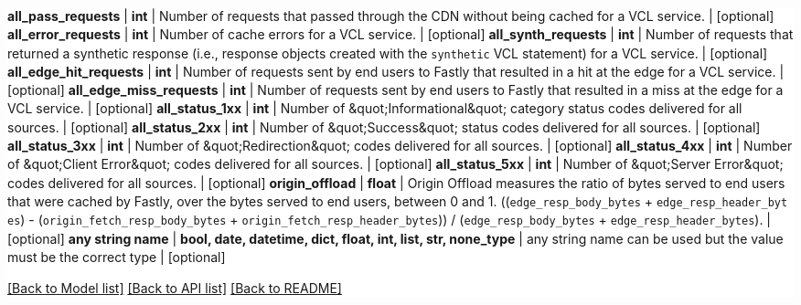 **all_pass_requests** | **int** | Number of requests that passed through the CDN without being cached for a VCL service. | [optional] 
**all_error_requests** | **int** | Number of cache errors for a VCL service. | [optional] 
**all_synth_requests** | **int** | Number of requests that returned a synthetic response (i.e., response objects created with the `synthetic` VCL statement) for a VCL service. | [optional] 
**all_edge_hit_requests** | **int** | Number of requests sent by end users to Fastly that resulted in a hit at the edge for a VCL service. | [optional] 
**all_edge_miss_requests** | **int** | Number of requests sent by end users to Fastly that resulted in a miss at the edge for a VCL service. | [optional] 
**all_status_1xx** | **int** | Number of \&quot;Informational\&quot; category status codes delivered for all sources. | [optional] 
**all_status_2xx** | **int** | Number of \&quot;Success\&quot; status codes delivered for all sources. | [optional] 
**all_status_3xx** | **int** | Number of \&quot;Redirection\&quot; codes delivered for all sources. | [optional] 
**all_status_4xx** | **int** | Number of \&quot;Client Error\&quot; codes delivered for all sources. | [optional] 
**all_status_5xx** | **int** | Number of \&quot;Server Error\&quot; codes delivered for all sources. | [optional] 
**origin_offload** | **float** | Origin Offload measures the ratio of bytes served to end users that were cached by Fastly, over the bytes served to end users, between 0 and 1. ((`edge_resp_body_bytes` + `edge_resp_header_bytes`) - (`origin_fetch_resp_body_bytes` + `origin_fetch_resp_header_bytes`)) / (`edge_resp_body_bytes` + `edge_resp_header_bytes`). | [optional] 
**any string name** | **bool, date, datetime, dict, float, int, list, str, none_type** | any string name can be used but the value must be the correct type | [optional]

[[Back to Model list]](../README.md#documentation-for-models) [[Back to API list]](../README.md#documentation-for-api-endpoints) [[Back to README]](../README.md)


